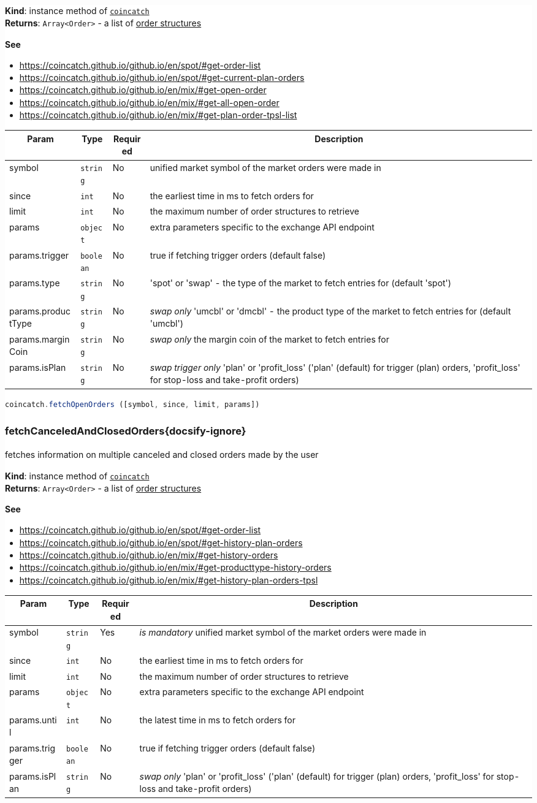 **Kind**: instance method of [<code>coincatch</code>](#coincatch)  
**Returns**: <code>Array&lt;Order&gt;</code> - a list of [order structures](https://docs.ccxt.com/#/?id=order-structure)

**See**

- https://coincatch.github.io/github.io/en/spot/#get-order-list
- https://coincatch.github.io/github.io/en/spot/#get-current-plan-orders
- https://coincatch.github.io/github.io/en/mix/#get-open-order
- https://coincatch.github.io/github.io/en/mix/#get-all-open-order
- https://coincatch.github.io/github.io/en/mix/#get-plan-order-tpsl-list


| Param | Type | Required | Description |
| --- | --- | --- | --- |
| symbol | <code>string</code> | No | unified market symbol of the market orders were made in |
| since | <code>int</code> | No | the earliest time in ms to fetch orders for |
| limit | <code>int</code> | No | the maximum number of order structures to retrieve |
| params | <code>object</code> | No | extra parameters specific to the exchange API endpoint |
| params.trigger | <code>boolean</code> | No | true if fetching trigger orders (default false) |
| params.type | <code>string</code> | No | 'spot' or 'swap' - the type of the market to fetch entries for (default 'spot') |
| params.productType | <code>string</code> | No | *swap only* 'umcbl' or 'dmcbl' - the product type of the market to fetch entries for (default 'umcbl') |
| params.marginCoin | <code>string</code> | No | *swap only* the margin coin of the market to fetch entries for |
| params.isPlan | <code>string</code> | No | *swap trigger only* 'plan' or 'profit_loss' ('plan' (default) for trigger (plan) orders, 'profit_loss' for stop-loss and take-profit orders) |


```javascript
coincatch.fetchOpenOrders ([symbol, since, limit, params])
```


<a name="fetchCanceledAndClosedOrders" id="fetchcanceledandclosedorders"></a>

### fetchCanceledAndClosedOrders{docsify-ignore}
fetches information on multiple canceled and closed orders made by the user

**Kind**: instance method of [<code>coincatch</code>](#coincatch)  
**Returns**: <code>Array&lt;Order&gt;</code> - a list of [order structures](https://docs.ccxt.com/#/?id=order-structure)

**See**

- https://coincatch.github.io/github.io/en/spot/#get-order-list
- https://coincatch.github.io/github.io/en/spot/#get-history-plan-orders
- https://coincatch.github.io/github.io/en/mix/#get-history-orders
- https://coincatch.github.io/github.io/en/mix/#get-producttype-history-orders
- https://coincatch.github.io/github.io/en/mix/#get-history-plan-orders-tpsl


| Param | Type | Required | Description |
| --- | --- | --- | --- |
| symbol | <code>string</code> | Yes | *is mandatory* unified market symbol of the market orders were made in |
| since | <code>int</code> | No | the earliest time in ms to fetch orders for |
| limit | <code>int</code> | No | the maximum number of order structures to retrieve |
| params | <code>object</code> | No | extra parameters specific to the exchange API endpoint |
| params.until | <code>int</code> | No | the latest time in ms to fetch orders for |
| params.trigger | <code>boolean</code> | No | true if fetching trigger orders (default false) |
| params.isPlan | <code>string</code> | No | *swap only* 'plan' or 'profit_loss' ('plan' (default) for trigger (plan) orders, 'profit_loss' for stop-loss and take-profit orders) |